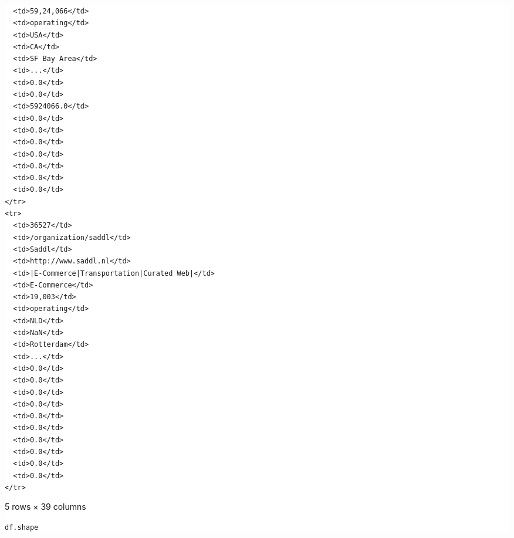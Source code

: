       <td>59,24,066</td>
      <td>operating</td>
      <td>USA</td>
      <td>CA</td>
      <td>SF Bay Area</td>
      <td>...</td>
      <td>0.0</td>
      <td>0.0</td>
      <td>5924066.0</td>
      <td>0.0</td>
      <td>0.0</td>
      <td>0.0</td>
      <td>0.0</td>
      <td>0.0</td>
      <td>0.0</td>
      <td>0.0</td>
    </tr>
    <tr>
      <td>36527</td>
      <td>/organization/saddl</td>
      <td>Saddl</td>
      <td>http://www.saddl.nl</td>
      <td>|E-Commerce|Transportation|Curated Web|</td>
      <td>E-Commerce</td>
      <td>19,003</td>
      <td>operating</td>
      <td>NLD</td>
      <td>NaN</td>
      <td>Rotterdam</td>
      <td>...</td>
      <td>0.0</td>
      <td>0.0</td>
      <td>0.0</td>
      <td>0.0</td>
      <td>0.0</td>
      <td>0.0</td>
      <td>0.0</td>
      <td>0.0</td>
      <td>0.0</td>
      <td>0.0</td>
    </tr>
  </tbody>
</table>
<p>5 rows × 39 columns</p>
</div>




```python
df.shape
```

